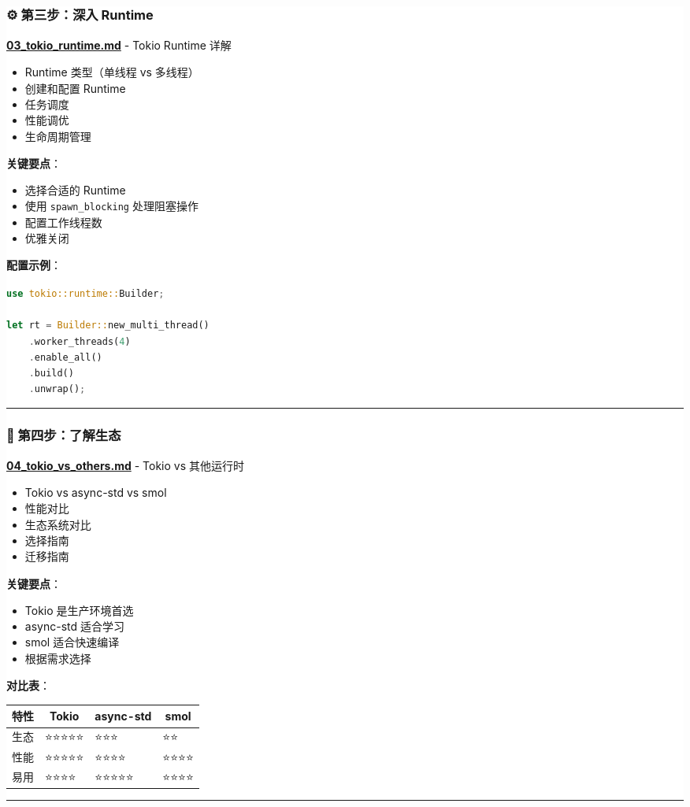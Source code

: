 
### ⚙️ 第三步：深入 Runtime

**[03_tokio_runtime.md](./03_tokio_runtime.md)** - Tokio Runtime 详解

- Runtime 类型（单线程 vs 多线程）
- 创建和配置 Runtime
- 任务调度
- 性能调优
- 生命周期管理

**关键要点**：
- 选择合适的 Runtime
- 使用 `spawn_blocking` 处理阻塞操作
- 配置工作线程数
- 优雅关闭

**配置示例**：
```rust
use tokio::runtime::Builder;

let rt = Builder::new_multi_thread()
    .worker_threads(4)
    .enable_all()
    .build()
    .unwrap();
```

---

### 🔄 第四步：了解生态

**[04_tokio_vs_others.md](./04_tokio_vs_others.md)** - Tokio vs 其他运行时

- Tokio vs async-std vs smol
- 性能对比
- 生态系统对比
- 选择指南
- 迁移指南

**关键要点**：
- Tokio 是生产环境首选
- async-std 适合学习
- smol 适合快速编译
- 根据需求选择

**对比表**：

| 特性 | Tokio | async-std | smol |
|------|-------|-----------|------|
| 生态 | ⭐⭐⭐⭐⭐ | ⭐⭐⭐ | ⭐⭐ |
| 性能 | ⭐⭐⭐⭐⭐ | ⭐⭐⭐⭐ | ⭐⭐⭐⭐ |
| 易用 | ⭐⭐⭐⭐ | ⭐⭐⭐⭐⭐ | ⭐⭐⭐⭐ |

---